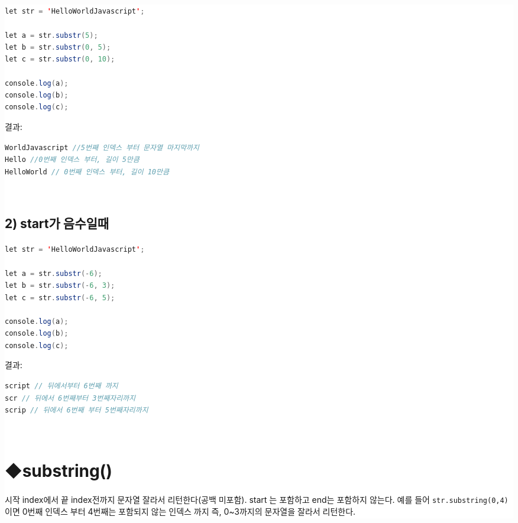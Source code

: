 ```java
let str = 'HelloWorldJavascript';

let a = str.substr(5);
let b = str.substr(0, 5);
let c = str.substr(0, 10);

console.log(a);
console.log(b);
console.log(c);
```

결과:

```java
WorldJavascript //5번째 인덱스 부터 문자열 마지막까지
Hello //0번째 인덱스 부터, 길이 5만큼
HelloWorld // 0번째 인덱스 부터, 길이 10만큼
```

<br>





## 2) start가 음수일때

```java
let str = 'HelloWorldJavascript';

let a = str.substr(-6);
let b = str.substr(-6, 3);
let c = str.substr(-6, 5);

console.log(a);
console.log(b);
console.log(c);
```

결과:

```java
script // 뒤에서부터 6번째 까지
scr // 뒤에서 6번째부터 3번째자리까지
scrip // 뒤에서 6번째 부터 5번째자리까지
```

<br>







# ◆substring()

시작 index에서 끝 index전까지 문자열 잘라서 리턴한다(공백 미포함). start 는 포함하고 end는 포함하지 않는다. 예를 들어 `str.substring(0,4)` 이면 0번째 인덱스 부터 4번째는 포함되지 않는 인덱스 까지 즉, 0~3까지의 문자열을 잘라서 리턴한다.

